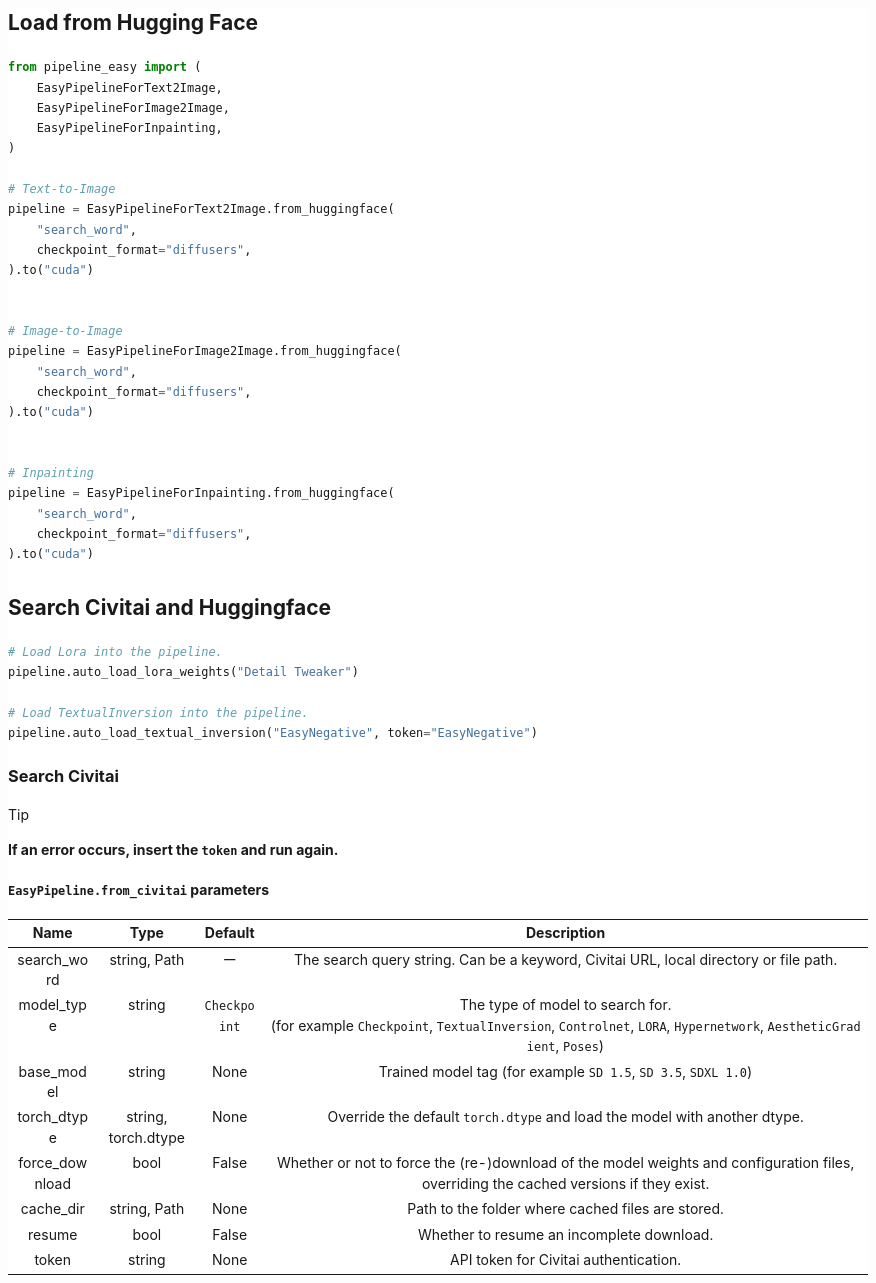 ## Load from Hugging Face
```python
from pipeline_easy import (
    EasyPipelineForText2Image,
    EasyPipelineForImage2Image,
    EasyPipelineForInpainting,
)

# Text-to-Image
pipeline = EasyPipelineForText2Image.from_huggingface(
    "search_word",
    checkpoint_format="diffusers",
).to("cuda")


# Image-to-Image
pipeline = EasyPipelineForImage2Image.from_huggingface(
    "search_word",
    checkpoint_format="diffusers",
).to("cuda")


# Inpainting
pipeline = EasyPipelineForInpainting.from_huggingface(
    "search_word",
    checkpoint_format="diffusers",
).to("cuda")
```


## Search Civitai and Huggingface

```python
# Load Lora into the pipeline.
pipeline.auto_load_lora_weights("Detail Tweaker")

# Load TextualInversion into the pipeline.
pipeline.auto_load_textual_inversion("EasyNegative", token="EasyNegative")
```

### Search Civitai

> [!TIP]
> **If an error occurs, insert the `token` and run again.**

#### `EasyPipeline.from_civitai` parameters

| Name            | Type                   | Default       | Description                                                                    |
|:---------------:|:----------------------:|:-------------:|:-----------------------------------------------------------------------------------:|
| search_word     | string, Path           | ー            | The search query string. Can be a keyword, Civitai URL, local directory or file path. |
| model_type      | string                 | `Checkpoint`  | The type of model to search for.  <br>(for example `Checkpoint`, `TextualInversion`, `Controlnet`, `LORA`, `Hypernetwork`, `AestheticGradient`, `Poses`)      |
| base_model      | string                 | None          | Trained model tag (for example  `SD 1.5`, `SD 3.5`, `SDXL 1.0`) |
| torch_dtype     | string, torch.dtype    | None          | Override the default `torch.dtype` and load the model with another dtype.     |
| force_download  | bool                   | False         | Whether or not to force the (re-)download of the model weights and configuration files, overriding the cached versions if they exist. |
| cache_dir       | string, Path | None    | Path to the folder where cached files are stored. |
| resume          | bool   | False         | Whether to resume an incomplete download. |
| token           | string | None          | API token for Civitai authentication. |
